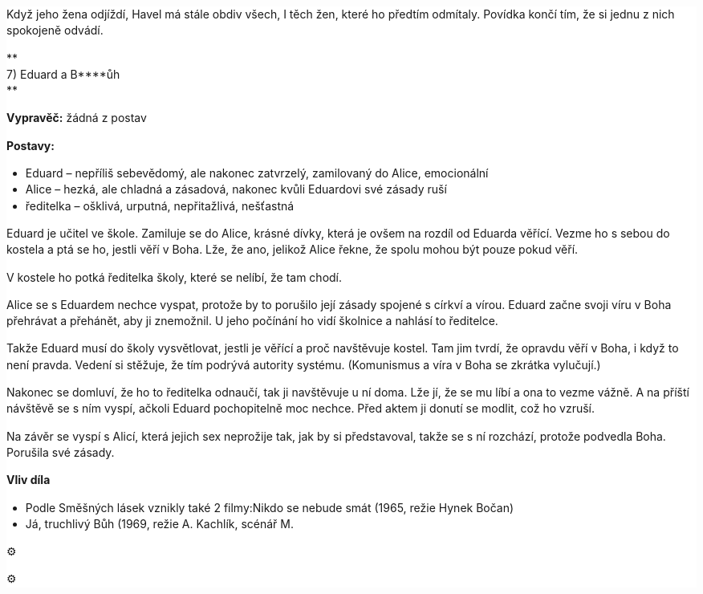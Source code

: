 Když jeho žena odjíždí, Havel má stále obdiv všech, I těch žen, které ho předtím odmítaly. Povídka končí tím, že si jednu z nich spokojeně odvádí.

\*\*\
7\) Eduard a B\*\*\*\*ůh\
\*\*

**Vypravěč:** žádná z postav

**Postavy:**

- Eduard – nepříliš sebevědomý, ale nakonec zatvrzelý, zamilovaný do Alice, emocionální
- Alice – hezká, ale chladná a zásadová, nakonec kvůli Eduardovi své zásady ruší
- ředitelka – ošklivá, urputná, nepřitažlivá, nešťastná

Eduard je učitel ve škole. Zamiluje se do Alice, krásné dívky, která je ovšem na rozdíl od Eduarda věřící. Vezme ho s sebou do kostela a ptá se ho, jestli věří v Boha. Lže, že ano, jelikož Alice řekne, že spolu mohou být pouze pokud věří.

V kostele ho potká ředitelka školy, které se nelíbí, že tam chodí.

Alice se s Eduardem nechce vyspat, protože by to porušilo její zásady spojené s církví a vírou. Eduard začne svoji víru v Boha přehrávat a přehánět, aby ji znemožnil. U jeho počínání ho vidí školnice a nahlásí to ředitelce.

Takže Eduard musí do školy vysvětlovat, jestli je věřící a proč navštěvuje kostel. Tam jim tvrdí, že opravdu věří v Boha, i když to není pravda. Vedení si stěžuje, že tím podrývá autority systému. (Komunismus a víra v Boha se zkrátka vylučují.)

Nakonec se domluví, že ho to ředitelka odnaučí, tak ji navštěvuje u ní doma. Lže jí, že se mu líbí a ona to vezme vážně. A na příští návštěvě se s ním vyspí, ačkoli Eduard pochopitelně moc nechce. Před aktem ji donutí se modlit, což ho vzruší.

Na závěr se vyspí s Alicí, která jejich sex neprožije tak, jak by si představoval, takže se s ní rozchází, protože podvedla Boha. Porušila své zásady.

**Vliv díla**

- Podle Směšných lásek vznikly také 2 filmy:Nikdo se nebude smát (1965, režie Hynek Bočan)
- Já, truchlivý Bůh (1969, režie A. Kachlík, scénář M.

⚙️

⚙️
